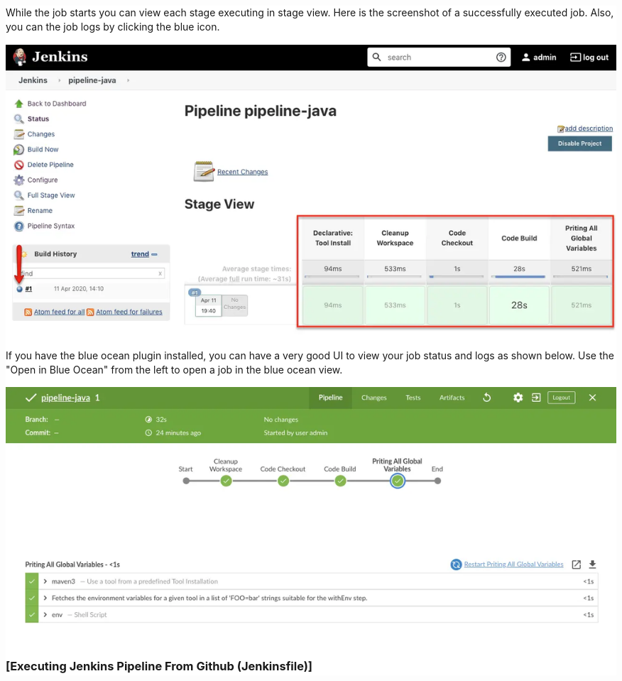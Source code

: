 While the job starts you can view each stage executing in stage view.
Here is the screenshot of a successfully executed job. Also, you can the
job logs by clicking the blue icon.

![](./images/image-14.png.webp)

If you have the blue ocean plugin installed, you can have a very good UI
to view your job status and logs as shown below. Use the "Open in Blue
Ocean" from the left to open a job in the blue ocean view.

![](./images/image-15.png.webp)

### [Executing Jenkins Pipeline From Github (Jenkinsfile)]
